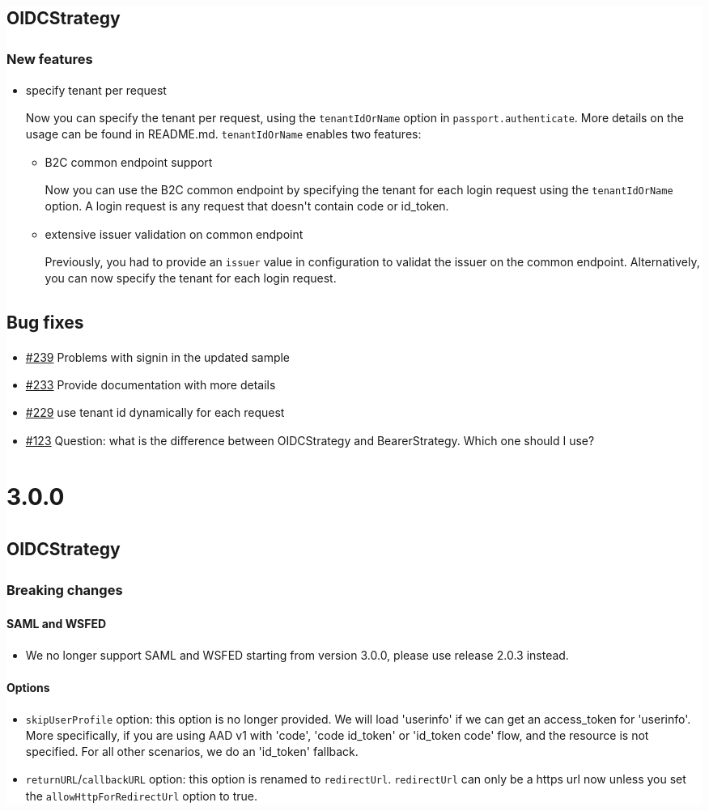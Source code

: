## OIDCStrategy

### New features

* specify tenant per request 

  Now you can specify the tenant per request, using the `tenantIdOrName` option in `passport.authenticate`. More details on the usage can be found in README.md. `tenantIdOrName` enables two features:

  * B2C common endpoint support

    Now you can use the B2C common endpoint by specifying the tenant for each login request using the `tenantIdOrName` option. A login request is any request that doesn't contain code or id_token.

  * extensive issuer validation on common endpoint
    
    Previously, you had to provide an `issuer` value in configuration to validat the issuer on the common endpoint. Alternatively, you can now specify the tenant for each login request.

## Bug fixes

* [#239](https://github.com/AzureAD/passport-azure-ad/issues/239) Problems with signin in the updated sample

* [#233](https://github.com/AzureAD/passport-azure-ad/issues/233) Provide documentation with more details

* [#229](https://github.com/AzureAD/passport-azure-ad/issues/229) use tenant id dynamically for each request

* [#123](https://github.com/AzureAD/passport-azure-ad/issues/123) Question: what is the difference between OIDCStrategy and BearerStrategy. Which one should I use?

# 3.0.0

## OIDCStrategy

### Breaking changes

#### SAML and WSFED

* We no longer support SAML and WSFED starting from version 3.0.0, please use release 2.0.3 instead.

#### Options

* `skipUserProfile` option: this option is no longer provided. We will load 'userinfo' if we can get an access_token for 'userinfo'. More specifically, if you are using AAD v1 with 'code', 'code id_token' or 'id_token code' flow, and the resource is not specified. For all other scenarios, we do an 'id_token' fallback.

* `returnURL`/`callbackURL` option: this option is renamed to `redirectUrl`. `redirectUrl` can only be a https url now unless you set the `allowHttpForRedirectUrl` option to true.
